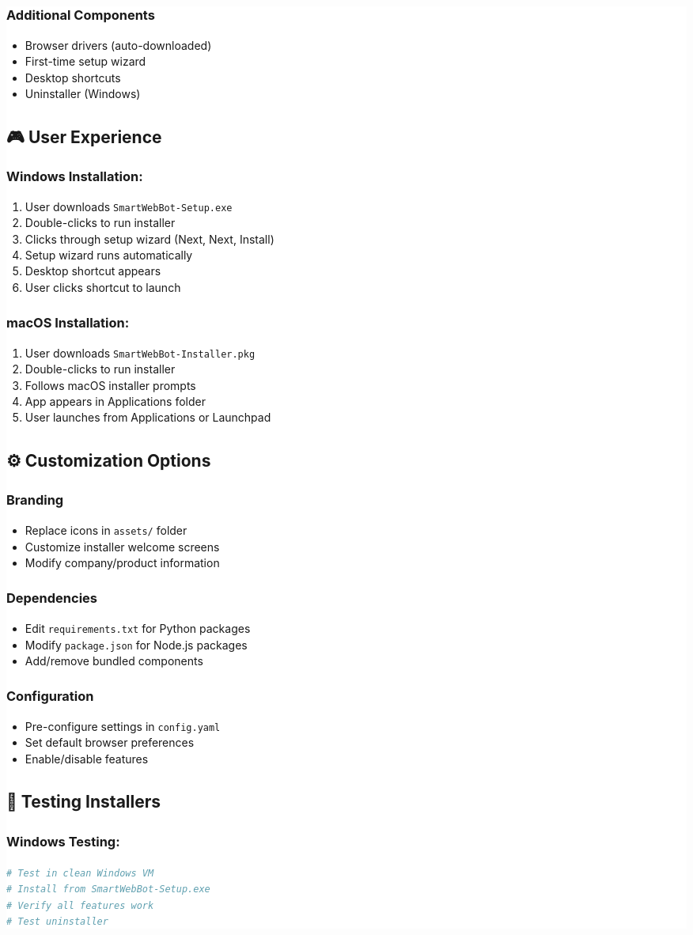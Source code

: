 ### **Additional Components**
- Browser drivers (auto-downloaded)
- First-time setup wizard
- Desktop shortcuts
- Uninstaller (Windows)

## 🎮 **User Experience**

### **Windows Installation:**
1. User downloads `SmartWebBot-Setup.exe`
2. Double-clicks to run installer
3. Clicks through setup wizard (Next, Next, Install)
4. Setup wizard runs automatically
5. Desktop shortcut appears
6. User clicks shortcut to launch

### **macOS Installation:**
1. User downloads `SmartWebBot-Installer.pkg`
2. Double-clicks to run installer
3. Follows macOS installer prompts
4. App appears in Applications folder
5. User launches from Applications or Launchpad

## ⚙️ **Customization Options**

### **Branding**
- Replace icons in `assets/` folder
- Customize installer welcome screens
- Modify company/product information

### **Dependencies**
- Edit `requirements.txt` for Python packages
- Modify `package.json` for Node.js packages
- Add/remove bundled components

### **Configuration**
- Pre-configure settings in `config.yaml`
- Set default browser preferences
- Enable/disable features

## 🧪 **Testing Installers**

### **Windows Testing:**
```bash
# Test in clean Windows VM
# Install from SmartWebBot-Setup.exe
# Verify all features work
# Test uninstaller
```
